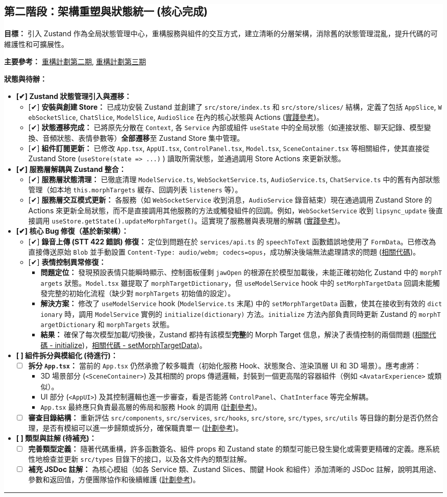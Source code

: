 
## 第二階段：架構重塑與狀態統一 (核心完成)

**目標：** 引入 Zustand 作為全局狀態管理中心，重構服務與組件的交互方式，建立清晰的分層架構，消除舊的狀態管理混亂，提升代碼的可維護性和可擴展性。

**主要參考：** [重構計劃第二期](./0405前端重構計劃.md#:~:text=第二期：代碼模組化與維護性改進), [重構計劃第三期](./0405前端重構計劃.md#:~:text=第三期：引入集中式狀態管理與架構優化)

**狀態與待辦：**

*   **[✔] Zustand 狀態管理引入與遷移：**
    *   [✔] **安裝與創建 Store：** 已成功安裝 Zustand 並創建了 `src/store/index.ts` 和 `src/store/slices/` 結構，定義了包括 `AppSlice`, `WebSocketSlice`, `ChatSlice`, `ModelSlice`, `AudioSlice` 在內的核心狀態與 Actions ([實踐參考](./0405前端重構計劃.md#:~:text=導入%20Zustand%20作為全域狀態儲存))。
    *   [✔] **狀態遷移完成：** 已將原先分散在 `Context`, 各 `Service` 內部或組件 `useState` 中的全局狀態（如連接狀態、聊天記錄、模型變換、音頻狀態、表情參數等）**全部遷移**至 Zustand Store 集中管理。
    *   [✔] **組件訂閱更新：** 已修改 `App.tsx`, `AppUI.tsx`, `ControlPanel.tsx`, `Model.tsx`, `SceneContainer.tsx` 等相關組件，使其直接從 Zustand Store (`useStore(state => ...)` ) 讀取所需狀態，並通過調用 Store Actions 來更新狀態。
*   **[✔] 服務層解耦與 Zustand 整合：**
    *   [✔] **服務層狀態清理：** 已徹底清理 `ModelService.ts`, `WebSocketService.ts`, `AudioService.ts`, `ChatService.ts` 中的舊有內部狀態管理（如本地 `this.morphTargets` 緩存、回調列表 `listeners` 等）。
    *   [✔] **服務層交互模式更新：** 各服務（如 `WebSocketService` 收到消息，`AudioService` 錄音結束）現在通過調用 Zustand Store 的 Actions 來更新全局狀態，而不是直接調用其他服務的方法或觸發組件的回調。例如，`WebSocketService` 收到 `lipsync_update` 後直接調用 `useStore.getState().updateMorphTarget()`。這實現了服務層與表現層的解耦 ([實踐參考](./0405前端重構計劃.md#:~:text=調整服務層與狀態的互動))。
*   **[✔] 核心 Bug 修復（基於新架構）：**
    *   [✔] **錄音上傳 (STT 422 錯誤) 修復：** 定位到問題在於 `services/api.ts` 的 `speechToText` 函數錯誤地使用了 `FormData`。已修改為直接傳送原始 `Blob` 並手動設置 `Content-Type: audio/webm; codecs=opus`，成功解決後端無法處理請求的問題 ([相關代碼](../../prototype/frontend/src/services/api.ts#:~:text=speechToText))。
    *   [✔] **表情控制異常修復：**
        *   **問題定位：** 發現預設表情只能瞬時顯示、控制面板僅剩 `jawOpen` 的根源在於模型加載後，未能正確初始化 Zustand 中的 `morphTargets` 狀態。`Model.tsx` 雖提取了 `morphTargetDictionary`，但 `useModelService` hook 中的 `setMorphTargetData` 回調未能觸發完整的初始化流程（缺少對 `morphTargets` 初始值的設定）。
        *   **解決方案：** 修改了 `useModelService` hook (`ModelService.ts` 末尾) 中的 `setMorphTargetData` 函數，使其在接收到有效的 `dictionary` 時，調用 `ModelService` 實例的 `initialize(dictionary)` 方法。`initialize` 方法內部負責同時更新 Zustand 的 `morphTargetDictionary` 和 `morphTargets` 狀態。
        *   **結果：** 確保了每次模型加載/切換後，Zustand 都持有該模型**完整**的 Morph Target 信息，解決了表情控制的兩個問題 ([相關代碼 - initialize](../../prototype/frontend/src/services/ModelService.ts#:~:text=initialize\(morphTargetDictionary))，[相關代碼 - setMorphTargetData](../../prototype/frontend/src/services/ModelService.ts#:~:text=setMorphTargetData%20%3D%20useCallback))。
*   **[ ] 組件拆分與模組化 (待進行)：**
    *   [ ] **拆分 `App.tsx`：** 當前的 `App.tsx` 仍然承擔了較多職責（初始化服務 Hook、狀態聚合、渲染頂層 UI 和 3D 場景）。應考慮將：
        *   3D 場景部分 (`<SceneContainer>`) 及其相關的 props 傳遞邏輯，封裝到一個更高階的容器組件（例如 `<AvatarExperience>` 或類似）。
        *   UI 部分 (`<AppUI>`) 及其控制邏輯也進一步審查，看是否能將 `ControlPanel`、`ChatInterface` 等完全解耦。
        *   `App.tsx` 最終應只負責最高層的佈局和服務 Hook 的調用 ([計劃參考](./0405前端重構計劃.md#:~:text=拆分大型組件))。
    *   [ ] **審查目錄結構：** 重新評估 `src/components`, `src/services`, `src/hooks`, `src/store`, `src/types`, `src/utils` 等目錄的劃分是否仍然合理，是否有模組可以進一步歸類或拆分，確保職責單一 ([計劃參考](./0405前端重構計劃.md#:~:text=整理目錄結構))。
*   **[ ] 類型與註解 (待補充)：**
    *   [ ] **完善類型定義：** 隨著代碼重構，許多函數簽名、組件 props 和 Zustand state 的類型可能已發生變化或需要更精確的定義。應系統性地檢查並更新 `src/types` 目錄下的接口，以及各文件內的類型註解。
    *   [ ] **補充 JSDoc 註解：** 為核心模組（如各 Service 類、Zustand Slices、關鍵 Hook 和組件）添加清晰的 JSDoc 註解，說明其用途、參數和返回值，方便團隊協作和後續維護 ([計劃參考](./0405前端重構計劃.md#:~:text=增強類型與文件註解))。

---
